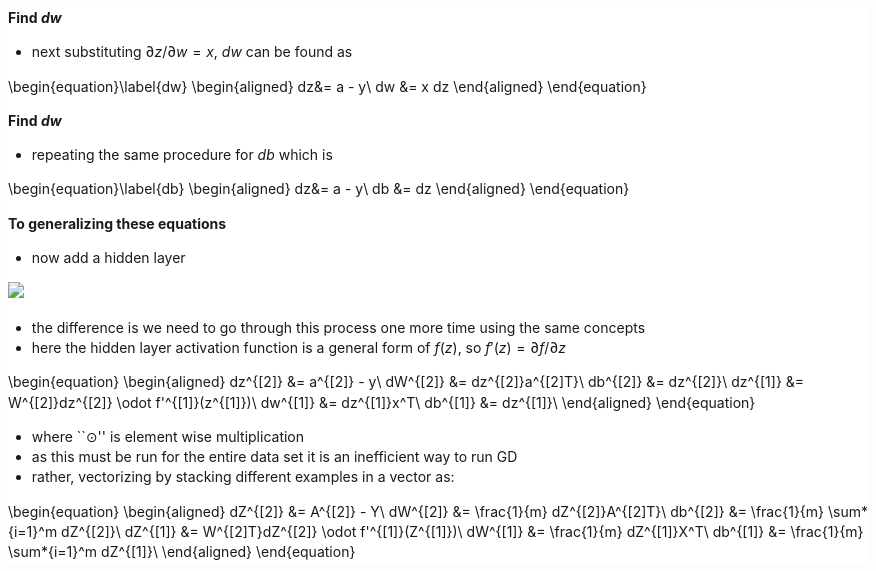 **Find $dw$**

- next substituting $\partial z / \partial w = x$, $dw$ can be found as

\begin{equation}\label{dw}
\begin{aligned}
dz&= a - y\\
dw &= x dz
\end{aligned}
\end{equation}

**Find $dw$**

- repeating the same procedure for $db$ which is

\begin{equation}\label{db}
\begin{aligned}
dz&= a - y\\
db &= dz
\end{aligned}
\end{equation}

**To generalizing these equations**

- now add a hidden layer

![](https://github.com/arminnorouzi/machine_learning_course_UofA_MECE610/blob/main/L02_Artificial_Neural_Network/figures/ml_full_nn.PNG?raw=true)

- the difference is we need to go through this process one more time using the same concepts
- here the hidden layer activation function is a general form of $f(z)$, so $f'(z) = \partial f / \partial z$

\begin{equation}
\begin{aligned}
dz^{[2]} &= a^{[2]} - y\\
dW^{[2]} &= dz^{[2]}a^{[2]T}\\
db^{[2]} &= dz^{[2]}\\
dz^{[1]} &= W^{[2]}dz^{[2]} \odot f'^{[1]}(z^{[1]})\\
dw^{[1]} &= dz^{[1]}x^T\\
db^{[1]} &= dz^{[1]}\\
\end{aligned}
\end{equation}

- where \`\`$\odot$'' is element wise multiplication
- as this must be run for the entire data set it is an inefficient way to run GD
- rather, vectorizing by stacking different examples in a vector as:

\begin{equation}
\begin{aligned}
dZ^{[2]} &= A^{[2]} - Y\\
dW^{[2]} &= \frac{1}{m} dZ^{[2]}A^{[2]T}\\
db^{[2]} &= \frac{1}{m} \sum*{i=1}^m dZ^{[2]}\\
dZ^{[1]} &= W^{[2]T}dZ^{[2]} \odot f'^{[1]}(Z^{[1]})\\
dW^{[1]} &= \frac{1}{m} dZ^{[1]}X^T\\
db^{[1]} &= \frac{1}{m} \sum*{i=1}^m dZ^{[1]}\\
\end{aligned}
\end{equation}
